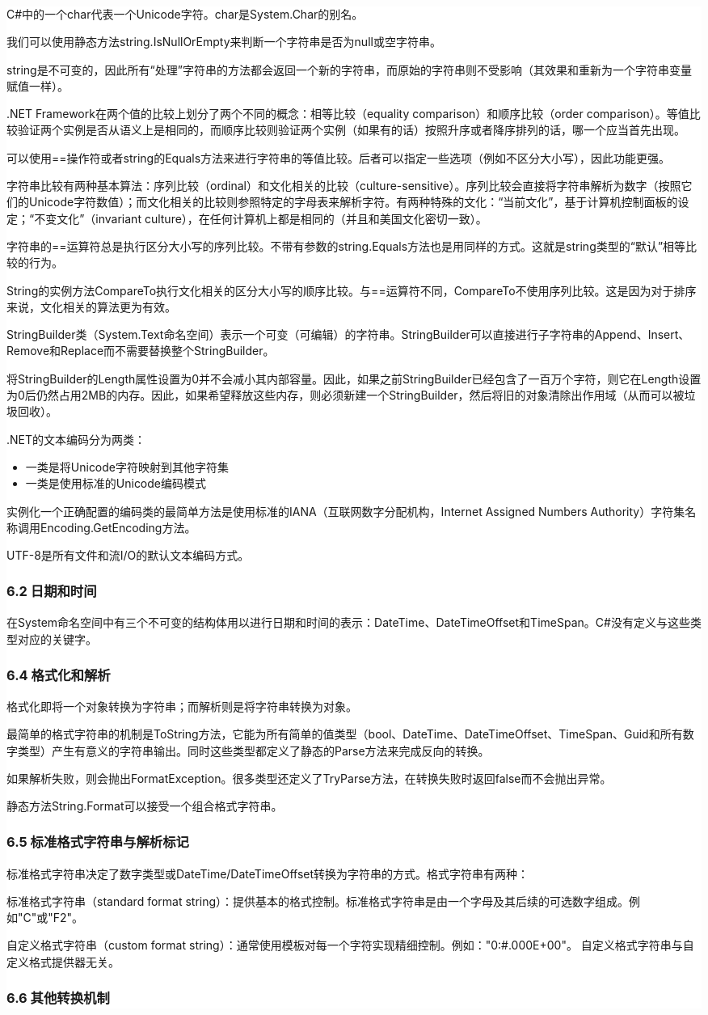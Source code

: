 C#中的一个char代表一个Unicode字符。char是System.Char的别名。

我们可以使用静态方法string.IsNullOrEmpty来判断一个字符串是否为null或空字符串。

string是不可变的，因此所有“处理”字符串的方法都会返回一个新的字符串，而原始的字符串则不受影响（其效果和重新为一个字符串变量赋值一样）。


.NET Framework在两个值的比较上划分了两个不同的概念：相等比较（equality comparison）和顺序比较（order comparison）。等值比较验证两个实例是否从语义上是相同的，而顺序比较则验证两个实例（如果有的话）按照升序或者降序排列的话，哪一个应当首先出现。

可以使用==操作符或者string的Equals方法来进行字符串的等值比较。后者可以指定一些选项（例如不区分大小写），因此功能更强。

字符串比较有两种基本算法：序列比较（ordinal）和文化相关的比较（culture-sensitive）。序列比较会直接将字符串解析为数字（按照它们的Unicode字符数值）；而文化相关的比较则参照特定的字母表来解析字符。有两种特殊的文化：“当前文化”，基于计算机控制面板的设定；“不变文化”（invariant culture），在任何计算机上都是相同的（并且和美国文化密切一致）。

字符串的==运算符总是执行区分大小写的序列比较。不带有参数的string.Equals方法也是用同样的方式。这就是string类型的“默认”相等比较的行为。

String的实例方法CompareTo执行文化相关的区分大小写的顺序比较。与==运算符不同，CompareTo不使用序列比较。这是因为对于排序来说，文化相关的算法更为有效。

StringBuilder类（System.Text命名空间）表示一个可变（可编辑）的字符串。StringBuilder可以直接进行子字符串的Append、Insert、Remove和Replace而不需要替换整个StringBuilder。

将StringBuilder的Length属性设置为0并不会减小其内部容量。因此，如果之前StringBuilder已经包含了一百万个字符，则它在Length设置为0后仍然占用2MB的内存。因此，如果希望释放这些内存，则必须新建一个StringBuilder，然后将旧的对象清除出作用域（从而可以被垃圾回收）。

.NET的文本编码分为两类：

- 一类是将Unicode字符映射到其他字符集
- 一类是使用标准的Unicode编码模式

实例化一个正确配置的编码类的最简单方法是使用标准的IANA（互联网数字分配机构，Internet Assigned Numbers Authority）字符集名称调用Encoding.GetEncoding方法。

UTF-8是所有文件和流I/O的默认文本编码方式。

### 6.2 日期和时间

在System命名空间中有三个不可变的结构体用以进行日期和时间的表示：DateTime、DateTimeOffset和TimeSpan。C#没有定义与这些类型对应的关键字。

### 6.4 格式化和解析

格式化即将一个对象转换为字符串；而解析则是将字符串转换为对象。

最简单的格式字符串的机制是ToString方法，它能为所有简单的值类型（bool、DateTime、DateTimeOffset、TimeSpan、Guid和所有数字类型）产生有意义的字符串输出。同时这些类型都定义了静态的Parse方法来完成反向的转换。

如果解析失败，则会抛出FormatException。很多类型还定义了TryParse方法，在转换失败时返回false而不会抛出异常。

静态方法String.Format可以接受一个组合格式字符串。

### 6.5 标准格式字符串与解析标记

标准格式字符串决定了数字类型或DateTime/DateTimeOffset转换为字符串的方式。格式字符串有两种：

标准格式字符串（standard format string）：提供基本的格式控制。标准格式字符串是由一个字母及其后续的可选数字组成。例如"C"或"F2"。

自定义格式字符串（custom format string）：通常使用模板对每一个字符实现精细控制。例如："0:#.000E+00"。
自定义格式字符串与自定义格式提供器无关。

### 6.6 其他转换机制
